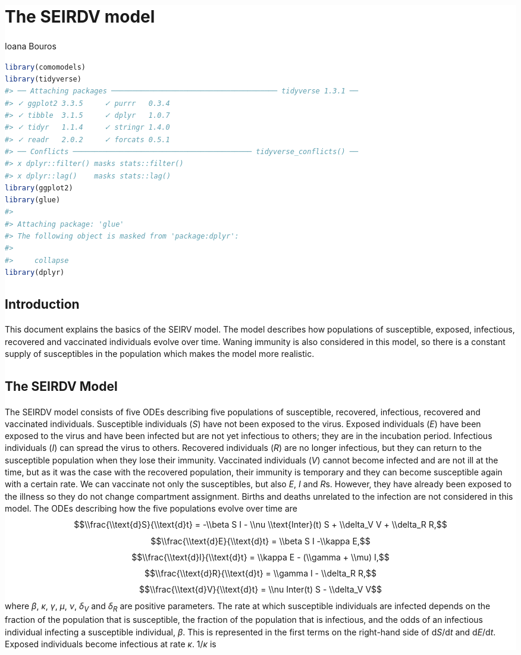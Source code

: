 The SEIRDV model
================
Ioana Bouros

``` r
library(comomodels)
library(tidyverse)
#> ── Attaching packages ─────────────────────────────────────── tidyverse 1.3.1 ──
#> ✓ ggplot2 3.3.5     ✓ purrr   0.3.4
#> ✓ tibble  3.1.5     ✓ dplyr   1.0.7
#> ✓ tidyr   1.1.4     ✓ stringr 1.4.0
#> ✓ readr   2.0.2     ✓ forcats 0.5.1
#> ── Conflicts ────────────────────────────────────────── tidyverse_conflicts() ──
#> x dplyr::filter() masks stats::filter()
#> x dplyr::lag()    masks stats::lag()
library(ggplot2)
library(glue)
#> 
#> Attaching package: 'glue'
#> The following object is masked from 'package:dplyr':
#> 
#>     collapse
library(dplyr)
```

## Introduction

This document explains the basics of the SEIRV model. The model
describes how populations of susceptible, exposed, infectious, recovered
and vaccinated individuals evolve over time. Waning immunity is also
considered in this model, so there is a constant supply of susceptibles
in the population which makes the model more realistic.

## The SEIRDV Model

The SEIRDV model consists of five ODEs describing five populations of
susceptible, recovered, infectious, recovered and vaccinated
individuals. Susceptible individuals (*S*) have not been exposed to the
virus. Exposed individuals (*E*) have been exposed to the virus and have
been infected but are not yet infectious to others; they are in the
incubation period. Infectious individuals (*I*) can spread the virus to
others. Recovered individuals (*R*) are no longer infectious, but they
can return to the susceptible population when they lose their immunity.
Vaccinated individuals (*V*) cannot become infected and are not ill at
the time, but as it was the case with the recovered population, their
immunity is temporary and they can become susceptible again with a
certain rate. We can vaccinate not only the susceptibles, but also *E*,
*I* and *R*s. However, they have already been exposed to the illness so
they do not change compartment assignment. Births and deaths unrelated
to the infection are not considered in this model. The ODEs describing
how the five populations evolve over time are
$$\\frac{\\text{d}S}{\\text{d}t} = -\\beta S I - \\nu \\text{Inter}(t) S + \\delta_V V + \\delta_R R,$$
$$\\frac{\\text{d}E}{\\text{d}t} = \\beta S I -\\kappa E,$$
$$\\frac{\\text{d}I}{\\text{d}t} = \\kappa E - (\\gamma + \\mu) I,$$
$$\\frac{\\text{d}R}{\\text{d}t} = \\gamma I - \\delta_R R,$$
$$\\frac{\\text{d}V}{\\text{d}t} = \\nu Inter(t) S - \\delta_V V$$
where *β*, *κ*, *γ*, *μ*, *ν*, *δ*<sub>*V*</sub> and *δ*<sub>*R*</sub>
are positive parameters. The rate at which susceptible individuals are
infected depends on the fraction of the population that is susceptible,
the fraction of the population that is infectious, and the odds of an
infectious individual infecting a susceptible individual, *β*. This is
represented in the first terms on the right-hand side of d*S*/d*t* and
d*E*/d*t*. Exposed individuals become infectious at rate *κ*. 1/*κ* is